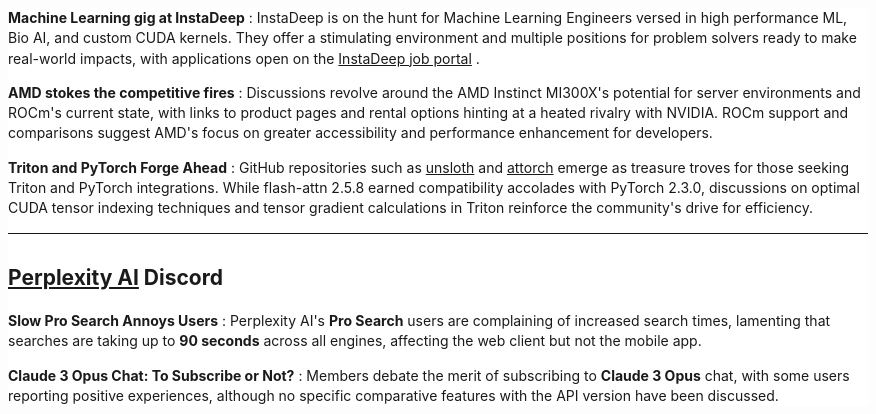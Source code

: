 


**Machine Learning gig at InstaDeep** 
 : InstaDeep is on the hunt for Machine Learning Engineers versed in high performance ML, Bio AI, and custom CUDA kernels. They offer a stimulating environment and multiple positions for problem solvers ready to make real-world impacts, with applications open on the
 [InstaDeep job portal](https://www.instadeep.com/job-offer/92900fa3-5501-4506-a63f-cebee958fc6f/?utm_source=ainews&utm_medium=email&utm_campaign=ainews-a-quiet-weekend) 
 .
 



**AMD stokes the competitive fires** 
 : Discussions revolve around the AMD Instinct MI300X's potential for server environments and ROCm's current state, with links to product pages and rental options hinting at a heated rivalry with NVIDIA. ROCm support and comparisons suggest AMD's focus on greater accessibility and performance enhancement for developers.
 



**Triton and PyTorch Forge Ahead** 
 : GitHub repositories such as
 [unsloth](https://github.com/unslothai/unsloth?utm_source=ainews&utm_medium=email&utm_campaign=ainews-a-quiet-weekend) 
 and
 [attorch](https://github.com/BobMcDear/attorch?utm_source=ainews&utm_medium=email&utm_campaign=ainews-a-quiet-weekend) 
 emerge as treasure troves for those seeking Triton and PyTorch integrations. While flash-attn 2.5.8 earned compatibility accolades with PyTorch 2.3.0, discussions on optimal CUDA tensor indexing techniques and tensor gradient calculations in Triton reinforce the community's drive for efficiency.
 




---


[Perplexity AI](https://discord.com/channels/1047197230748151888?utm_source=ainews&utm_medium=email&utm_campaign=ainews-a-quiet-weekend) 
 Discord
--------------------------------------------------------------------------------------------------------------------------------------------------



**Slow Pro Search Annoys Users** 
 : Perplexity AI's
 **Pro Search** 
 users are complaining of increased search times, lamenting that searches are taking up to
 **90 seconds** 
 across all engines, affecting the web client but not the mobile app.
 



**Claude 3 Opus Chat: To Subscribe or Not?** 
 : Members debate the merit of subscribing to
 **Claude 3 Opus** 
 chat, with some users reporting positive experiences, although no specific comparative features with the API version have been discussed.
 